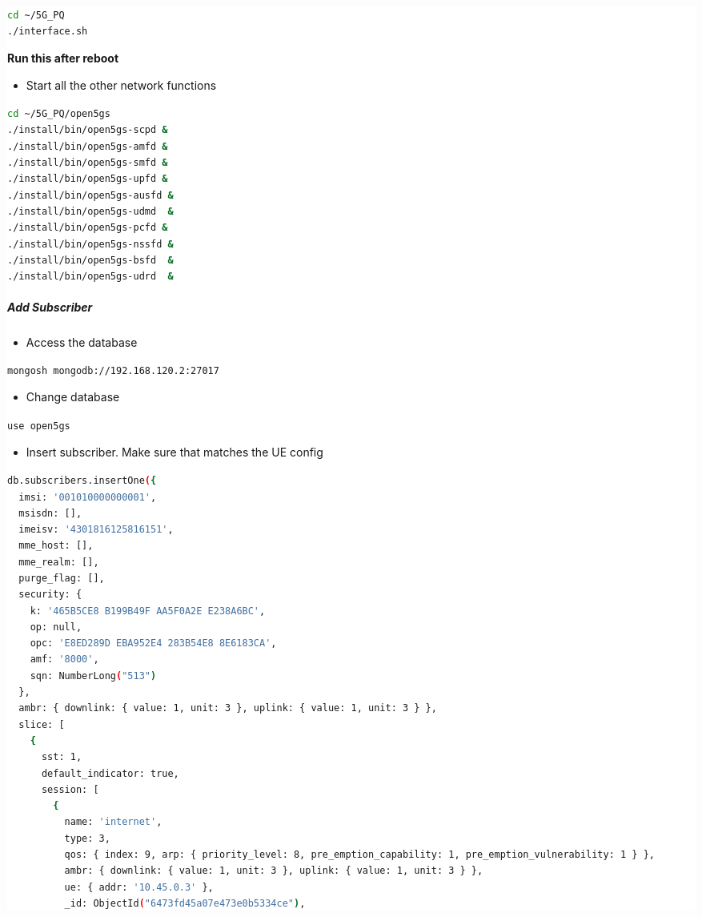 ```bash
cd ~/5G_PQ
./interface.sh
```

**Run this after reboot**


* Start all the other network functions 

```bash
cd ~/5G_PQ/open5gs
./install/bin/open5gs-scpd &
./install/bin/open5gs-amfd &
./install/bin/open5gs-smfd &
./install/bin/open5gs-upfd &
./install/bin/open5gs-ausfd &
./install/bin/open5gs-udmd  & 
./install/bin/open5gs-pcfd & 
./install/bin/open5gs-nssfd &
./install/bin/open5gs-bsfd  &
./install/bin/open5gs-udrd  &
```


##### Add Subscriber 

* Access the database 

```bash
mongosh mongodb://192.168.120.2:27017
```

*  Change database

```bash
use open5gs 
```

* Insert subscriber. Make sure that matches the UE config 

```bash
db.subscribers.insertOne({
  imsi: '001010000000001',
  msisdn: [],
  imeisv: '4301816125816151',
  mme_host: [],
  mme_realm: [],
  purge_flag: [],
  security: {
    k: '465B5CE8 B199B49F AA5F0A2E E238A6BC',
    op: null,
    opc: 'E8ED289D EBA952E4 283B54E8 8E6183CA',
    amf: '8000',
    sqn: NumberLong("513")
  },
  ambr: { downlink: { value: 1, unit: 3 }, uplink: { value: 1, unit: 3 } },
  slice: [
    {
      sst: 1,
      default_indicator: true,
      session: [
        {
          name: 'internet',
          type: 3,
          qos: { index: 9, arp: { priority_level: 8, pre_emption_capability: 1, pre_emption_vulnerability: 1 } },
          ambr: { downlink: { value: 1, unit: 3 }, uplink: { value: 1, unit: 3 } },
          ue: { addr: '10.45.0.3' },
          _id: ObjectId("6473fd45a07e473e0b5334ce"),
```